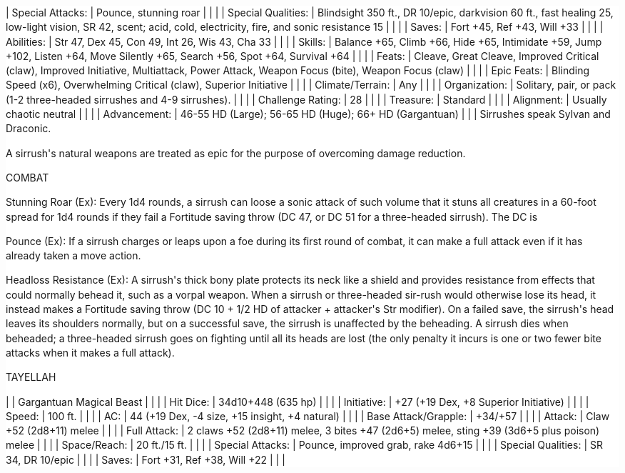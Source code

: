 | Special Attacks: | Pounce, stunning roar  | |  |
| Special Qualities: | Blindsight 350 ft., DR 10/epic, darkvision 60 ft., fast healing 25, low-light vision, SR 42, scent; acid, cold, electricity, fire, and sonic resistance 15  | |  |
| Saves: | Fort +45, Ref +43, Will +33  | |  |
| Abilities: | Str 47, Dex 45, Con 49, Int 26, Wis 43, Cha 33  | |  |
| Skills: | Balance +65, Climb +66, Hide +65, Intimidate +59, Jump +102, Listen +64, Move Silently +65, Search +56, Spot +64, Survival +64 | |  |
| Feats: | Cleave, Great Cleave, Improved Critical (claw), Improved Initiative, Multiattack, Power Attack, Weapon Focus (bite), Weapon Focus (claw)  | |  |
| Epic Feats: | Blinding Speed (x6), Overwhelming Critical (claw), Superior Initiative  | |  |
| Climate/Terrain: | Any  | |  |
| Organization: | Solitary, pair, or pack (1-2 three-headed sirrushes and 4-9 sirrushes).  | |  |
| Challenge Rating: | 28  | |  |
| Treasure: | Standard  | |  |
| Alignment: | Usually chaotic neutral  | |  |
| Advancement: | 46-55 HD (Large); 56-65 HD (Huge); 66+ HD (Gargantuan)  | |  |
Sirrushes speak Sylvan and Draconic. 

A sirrush's natural weapons are treated as epic for the purpose of overcoming damage reduction.

COMBAT 

Stunning Roar (Ex): Every 1d4 rounds, a sirrush can loose a sonic attack of such volume that it stuns all creatures in a 60-foot spread for 1d4 rounds if they fail a Fortitude saving throw (DC 47, or DC 51 for a three-headed sirrush). The DC is 

Pounce (Ex): If a sirrush charges or leaps upon a foe during its first round of combat, it can make a full attack even if it has already taken a move action. 

Headloss Resistance (Ex): A sirrush's thick bony plate protects its neck like a shield and provides resistance from effects that could normally behead it, such as a vorpal weapon. When a sirrush or three-headed sir-rush would otherwise lose its head, it instead makes a Fortitude saving throw (DC 10 + 1/2 HD of attacker + attacker's Str modifier). On a failed save, the sirrush's head leaves its shoulders normally, but on a successful save, the sirrush is unaffected by the beheading. A sirrush dies when beheaded; a three-headed sirrush goes on fighting until all its heads are lost (the only penalty it incurs is one or two fewer bite attacks when it makes a full attack). 



TAYELLAH 

|   | Gargantuan Magical Beast  | |  |
| Hit Dice: | 34d10+448 (635 hp)  | |  |
| Initiative: | +27 (+19 Dex, +8 Superior Initiative)  | |  |
| Speed: | 100 ft.  | |  |
| AC: | 44 (+19 Dex, -4 size, +15 insight, +4 natural)  | |  |
| Base Attack/Grapple: | +34/+57 | |  |
| Attack: | Claw +52 (2d8+11) melee | |  |
| Full Attack: | 2 claws +52 (2d8+11) melee, 3 bites +47 (2d6+5) melee, sting +39 (3d6+5 plus poison) melee  | |  |
| Space/Reach: | 20 ft./15 ft.  | |  |
| Special Attacks: | Pounce, improved grab, rake 4d6+15  | |  |
| Special Qualities: | SR 34, DR 10/epic  | |  |
| Saves: | Fort +31, Ref +38, Will +22  | |  |